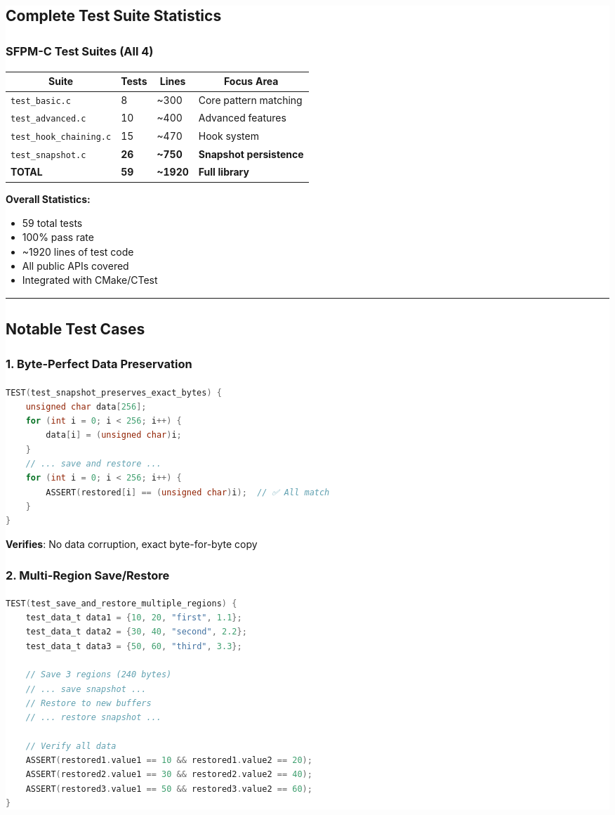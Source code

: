 
## Complete Test Suite Statistics

### SFPM-C Test Suites (All 4)

| Suite                  | Tests  | Lines     | Focus Area               |
| ---------------------- | ------ | --------- | ------------------------ |
| `test_basic.c`         | 8      | ~300      | Core pattern matching    |
| `test_advanced.c`      | 10     | ~400      | Advanced features        |
| `test_hook_chaining.c` | 15     | ~470      | Hook system              |
| `test_snapshot.c`      | **26** | **~750**  | **Snapshot persistence** |
| **TOTAL**              | **59** | **~1920** | **Full library**         |

**Overall Statistics:**

-   59 total tests
-   100% pass rate
-   ~1920 lines of test code
-   All public APIs covered
-   Integrated with CMake/CTest

---

## Notable Test Cases

### 1. Byte-Perfect Data Preservation

```c
TEST(test_snapshot_preserves_exact_bytes) {
    unsigned char data[256];
    for (int i = 0; i < 256; i++) {
        data[i] = (unsigned char)i;
    }
    // ... save and restore ...
    for (int i = 0; i < 256; i++) {
        ASSERT(restored[i] == (unsigned char)i);  // ✅ All match
    }
}
```

**Verifies**: No data corruption, exact byte-for-byte copy

### 2. Multi-Region Save/Restore

```c
TEST(test_save_and_restore_multiple_regions) {
    test_data_t data1 = {10, 20, "first", 1.1};
    test_data_t data2 = {30, 40, "second", 2.2};
    test_data_t data3 = {50, 60, "third", 3.3};

    // Save 3 regions (240 bytes)
    // ... save snapshot ...
    // Restore to new buffers
    // ... restore snapshot ...

    // Verify all data
    ASSERT(restored1.value1 == 10 && restored1.value2 == 20);
    ASSERT(restored2.value1 == 30 && restored2.value2 == 40);
    ASSERT(restored3.value1 == 50 && restored3.value2 == 60);
}
```
